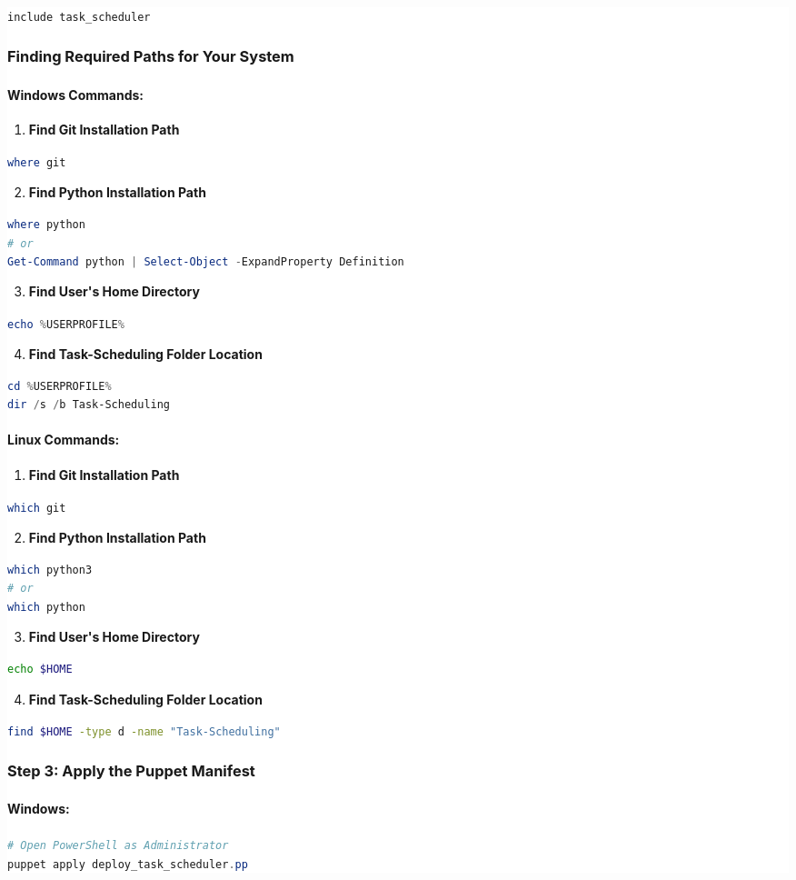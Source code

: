```puppet
include task_scheduler
```

### Finding Required Paths for Your System

#### Windows Commands:

1. **Find Git Installation Path**
```powershell
where git
```

2. **Find Python Installation Path**
```powershell
where python
# or
Get-Command python | Select-Object -ExpandProperty Definition
```

3. **Find User's Home Directory**
```powershell
echo %USERPROFILE%
```

4. **Find Task-Scheduling Folder Location**
```powershell
cd %USERPROFILE%
dir /s /b Task-Scheduling
```

#### Linux Commands:

1. **Find Git Installation Path**
```bash
which git
```

2. **Find Python Installation Path**
```bash
which python3
# or
which python
```

3. **Find User's Home Directory**
```bash
echo $HOME
```

4. **Find Task-Scheduling Folder Location**
```bash
find $HOME -type d -name "Task-Scheduling"
```

### Step 3: Apply the Puppet Manifest

#### Windows:
```powershell
# Open PowerShell as Administrator
puppet apply deploy_task_scheduler.pp
```
